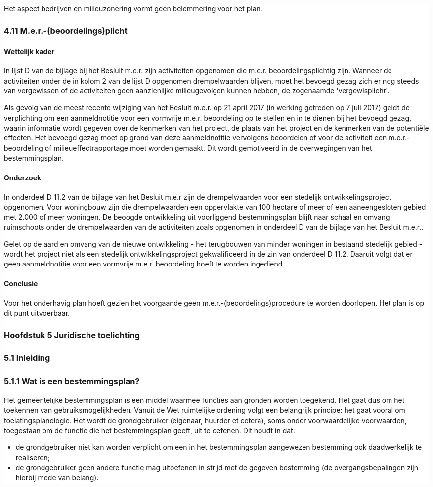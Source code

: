 Het aspect bedrijven en milieuzonering vormt geen belemmering voor het plan.

### **4.11 M.e.r.-(beoordelings)plicht**

#### **Wettelijk kader**

In lijst D van de bijlage bij het Besluit m.e.r. zijn activiteiten opgenomen die m.e.r. beoordelingsplichtig zijn. Wanneer de activiteiten onder de in kolom 2 van de lijst D opgenomen drempelwaarden blijven, moet het bevoegd gezag zich er nog steeds van vergewissen of de activiteiten geen aanzienlijke milieugevolgen kunnen hebben, de zogenaamde 'vergewisplicht'.

Als gevolg van de meest recente wijziging van het Besluit m.e.r. op 21 april 2017 (in werking getreden op 7 juli 2017) geldt de verplichting om een aanmeldnotitie voor een vormvrije m.e.r. beoordeling op te stellen en in te dienen bij het bevoegd gezag, waarin informatie wordt gegeven over de kenmerken van het project, de plaats van het project en de kenmerken van de potentiële effecten. Het bevoegd gezag moet op grond van deze aanmeldnotitie vervolgens beoordelen of voor de activiteit een m.e.r.-beoordeling of milieueffectrapportage moet worden gemaakt. Dit wordt gemotiveerd in de overwegingen van het bestemmingsplan.

#### **Onderzoek**

In onderdeel D 11.2 van de bijlage van het Besluit m.e.r zijn de drempelwaarden voor een stedelijk ontwikkelingsproject opgenomen. Voor woningbouw zijn die drempelwaarden een oppervlakte van 100 hectare of meer of een aaneengesloten gebied met 2.000 of meer woningen. De beoogde ontwikkeling uit voorliggend bestemmingsplan blijft naar schaal en omvang ruimschoots onder de drempelwaarden van de activiteiten zoals opgenomen in onderdeel D van de bijlage van het Besluit m.e.r..

Gelet op de aard en omvang van de nieuwe ontwikkeling - het terugbouwen van minder woningen in bestaand stedelijk gebied - wordt het project niet als een stedelijk ontwikkelingsproject gekwalificeerd in de zin van onderdeel D 11.2. Daaruit volgt dat er geen aanmeldnotitie voor een vormvrije m.e.r. beoordeling hoeft te worden ingediend.

#### **Conclusie**

Voor het onderhavig plan hoeft gezien het voorgaande geen m.e.r.-(beoordelings)procedure te worden doorlopen. Het plan is op dit punt uitvoerbaar.

### **Hoofdstuk 5 Juridische toelichting**

### **5.1 Inleiding**

### **5.1.1 Wat is een bestemmingsplan?**

Het gemeentelijke bestemmingsplan is een middel waarmee functies aan gronden worden toegekend. Het gaat dus om het toekennen van gebruiksmogelijkheden. Vanuit de Wet ruimtelijke ordening volgt een belangrijk principe: het gaat vooral om toelatingsplanologie. Het wordt de grondgebruiker (eigenaar, huurder et cetera), soms onder voorwaardelijke voorwaarden, toegestaan om de functie die het bestemmingsplan geeft, uit te oefenen. Dit houdt in dat:

- de grondgebruiker niet kan worden verplicht om een in het bestemmingsplan aangewezen bestemming ook daadwerkelijk te realiseren;
- de grondgebruiker geen andere functie mag uitoefenen in strijd met de gegeven bestemming (de overgangsbepalingen zijn hierbij mede van belang).
